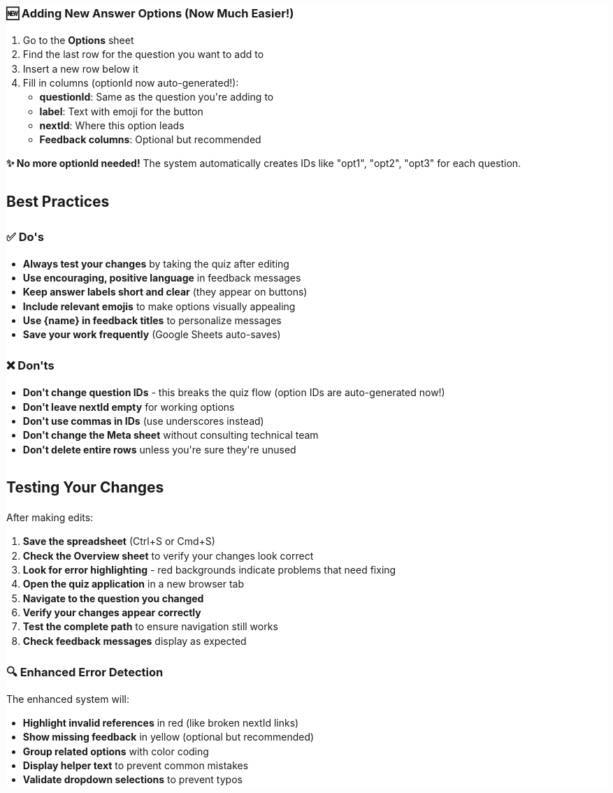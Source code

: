 ### 🆕 Adding New Answer Options (Now Much Easier!)

1. Go to the **Options** sheet
2. Find the last row for the question you want to add to
3. Insert a new row below it
4. Fill in columns (optionId now auto-generated!):
   - **questionId**: Same as the question you're adding to
   - **label**: Text with emoji for the button
   - **nextId**: Where this option leads
   - **Feedback columns**: Optional but recommended

**✨ No more optionId needed!** The system automatically creates IDs like "opt1", "opt2", "opt3" for each question.

## Best Practices

### ✅ Do's

- **Always test your changes** by taking the quiz after editing
- **Use encouraging, positive language** in feedback messages
- **Keep answer labels short and clear** (they appear on buttons)
- **Include relevant emojis** to make options visually appealing
- **Use {name} in feedback titles** to personalize messages
- **Save your work frequently** (Google Sheets auto-saves)

### ❌ Don'ts

- **Don't change question IDs** - this breaks the quiz flow (option IDs are auto-generated now!)
- **Don't leave nextId empty** for working options
- **Don't use commas in IDs** (use underscores instead)
- **Don't change the Meta sheet** without consulting technical team
- **Don't delete entire rows** unless you're sure they're unused

## Testing Your Changes

After making edits:

1. **Save the spreadsheet** (Ctrl+S or Cmd+S)
2. **Check the Overview sheet** to verify your changes look correct
3. **Look for error highlighting** - red backgrounds indicate problems that need fixing
4. **Open the quiz application** in a new browser tab
5. **Navigate to the question you changed**
6. **Verify your changes appear correctly**
7. **Test the complete path** to ensure navigation still works
8. **Check feedback messages** display as expected

### 🔍 Enhanced Error Detection

The enhanced system will:
- **Highlight invalid references** in red (like broken nextId links)
- **Show missing feedback** in yellow (optional but recommended)
- **Group related options** with color coding
- **Display helper text** to prevent common mistakes
- **Validate dropdown selections** to prevent typos
